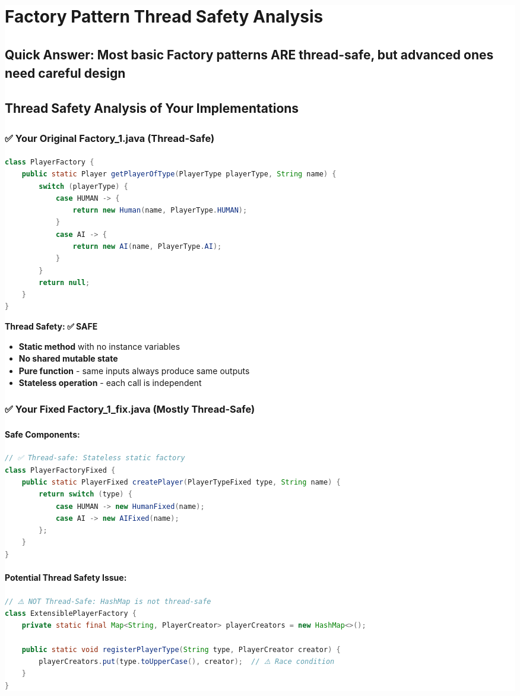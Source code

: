 # Factory Pattern Thread Safety Analysis

## Quick Answer: **Most basic Factory patterns ARE thread-safe, but advanced ones need careful design**

## Thread Safety Analysis of Your Implementations

### ✅ Your Original Factory_1.java (Thread-Safe)

```java
class PlayerFactory {
    public static Player getPlayerOfType(PlayerType playerType, String name) {
        switch (playerType) {
            case HUMAN -> {
                return new Human(name, PlayerType.HUMAN);
            }
            case AI -> {
                return new AI(name, PlayerType.AI);
            }
        }
        return null;
    }
}
```

**Thread Safety: ✅ SAFE**
- **Static method** with no instance variables
- **No shared mutable state**
- **Pure function** - same inputs always produce same outputs
- **Stateless operation** - each call is independent

### ✅ Your Fixed Factory_1_fix.java (Mostly Thread-Safe)

#### Safe Components:
```java
// ✅ Thread-safe: Stateless static factory
class PlayerFactoryFixed {
    public static PlayerFixed createPlayer(PlayerTypeFixed type, String name) {
        return switch (type) {
            case HUMAN -> new HumanFixed(name);
            case AI -> new AIFixed(name);
        };
    }
}
```

#### Potential Thread Safety Issue:
```java
// ⚠️ NOT Thread-Safe: HashMap is not thread-safe
class ExtensiblePlayerFactory {
    private static final Map<String, PlayerCreator> playerCreators = new HashMap<>();
    
    public static void registerPlayerType(String type, PlayerCreator creator) {
        playerCreators.put(type.toUpperCase(), creator);  // ⚠️ Race condition
    }
}
```
